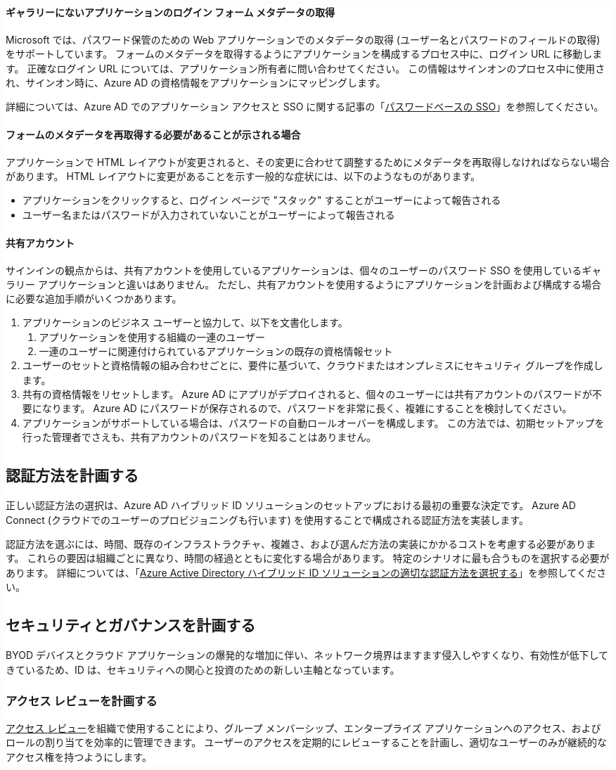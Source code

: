 #### <a name="capturing-login-forms-metadata-for-applications-that-arent-in-the-gallery"></a>ギャラリーにないアプリケーションのログイン フォーム メタデータの取得

Microsoft では、パスワード保管のための Web アプリケーションでのメタデータの取得 (ユーザー名とパスワードのフィールドの取得) をサポートしています。 フォームのメタデータを取得するようにアプリケーションを構成するプロセス中に、ログイン URL に移動します。 正確なログイン URL については、アプリケーション所有者に問い合わせてください。 この情報はサインオンのプロセス中に使用され、サインオン時に、Azure AD の資格情報をアプリケーションにマッピングします。

詳細については、Azure AD でのアプリケーション アクセスと SSO に関する記事の「[パスワードベースの SSO](https://azure.microsoft.com/documentation/articles/active-directory-appssoaccess-whatis/)」を参照してください。

#### <a name="indications-that-metadata-in-forms-needs-to-be-recaptured"></a>フォームのメタデータを再取得する必要があることが示される場合

アプリケーションで HTML レイアウトが変更されると、その変更に合わせて調整するためにメタデータを再取得しなければならない場合があります。 HTML レイアウトに変更があることを示す一般的な症状には、以下のようなものがあります。

- アプリケーションをクリックすると、ログイン ページで "スタック" することがユーザーによって報告される
- ユーザー名またはパスワードが入力されていないことがユーザーによって報告される

#### <a name="shared-accounts"></a>共有アカウント

サインインの観点からは、共有アカウントを使用しているアプリケーションは、個々のユーザーのパスワード SSO を使用しているギャラリー アプリケーションと違いはありません。 ただし、共有アカウントを使用するようにアプリケーションを計画および構成する場合に必要な追加手順がいくつかあります。

1. アプリケーションのビジネス ユーザーと協力して、以下を文書化します。
   1. アプリケーションを使用する組織の一連のユーザー
   1. 一連のユーザーに関連付けられているアプリケーションの既存の資格情報セット 
1. ユーザーのセットと資格情報の組み合わせごとに、要件に基づいて、クラウドまたはオンプレミスにセキュリティ グループを作成します。
1. 共有の資格情報をリセットします。 Azure AD にアプリがデプロイされると、個々のユーザーには共有アカウントのパスワードが不要になります。 Azure AD にパスワードが保存されるので、パスワードを非常に長く、複雑にすることを検討してください。 
1. アプリケーションがサポートしている場合は、パスワードの自動ロールオーバーを構成します。 この方法では、初期セットアップを行った管理者でさえも、共有アカウントのパスワードを知ることはありません。 

## <a name="plan-your-authentication-method"></a>認証方法を計画する

正しい認証方法の選択は、Azure AD ハイブリッド ID ソリューションのセットアップにおける最初の重要な決定です。 Azure AD Connect (クラウドでのユーザーのプロビジョニングも行います) を使用することで構成される認証方法を実装します。

認証方法を選ぶには、時間、既存のインフラストラクチャ、複雑さ、および選んだ方法の実装にかかるコストを考慮する必要があります。 これらの要因は組織ごとに異なり、時間の経過とともに変化する場合があります。 特定のシナリオに最も合うものを選択する必要があります。 詳細については、「[Azure Active Directory ハイブリッド ID ソリューションの適切な認証方法を選択する](https://docs.microsoft.com/azure/security/fundamentals/choose-ad-authn)」を参照してください。

## <a name="plan-your-security-and-governance"></a>セキュリティとガバナンスを計画する 

BYOD デバイスとクラウド アプリケーションの爆発的な増加に伴い、ネットワーク境界はますます侵入しやすくなり、有効性が低下してきているため、ID は、セキュリティへの関心と投資のための新しい主軸となっています。 

### <a name="plan-access-reviews"></a>アクセス レビューを計画する

[アクセス レビュー](https://docs.microsoft.com/azure/active-directory/governance/create-access-review)を組織で使用することにより、グループ メンバーシップ、エンタープライズ アプリケーションへのアクセス、およびロールの割り当てを効率的に管理できます。 ユーザーのアクセスを定期的にレビューすることを計画し、適切なユーザーのみが継続的なアクセス権を持つようにします。

